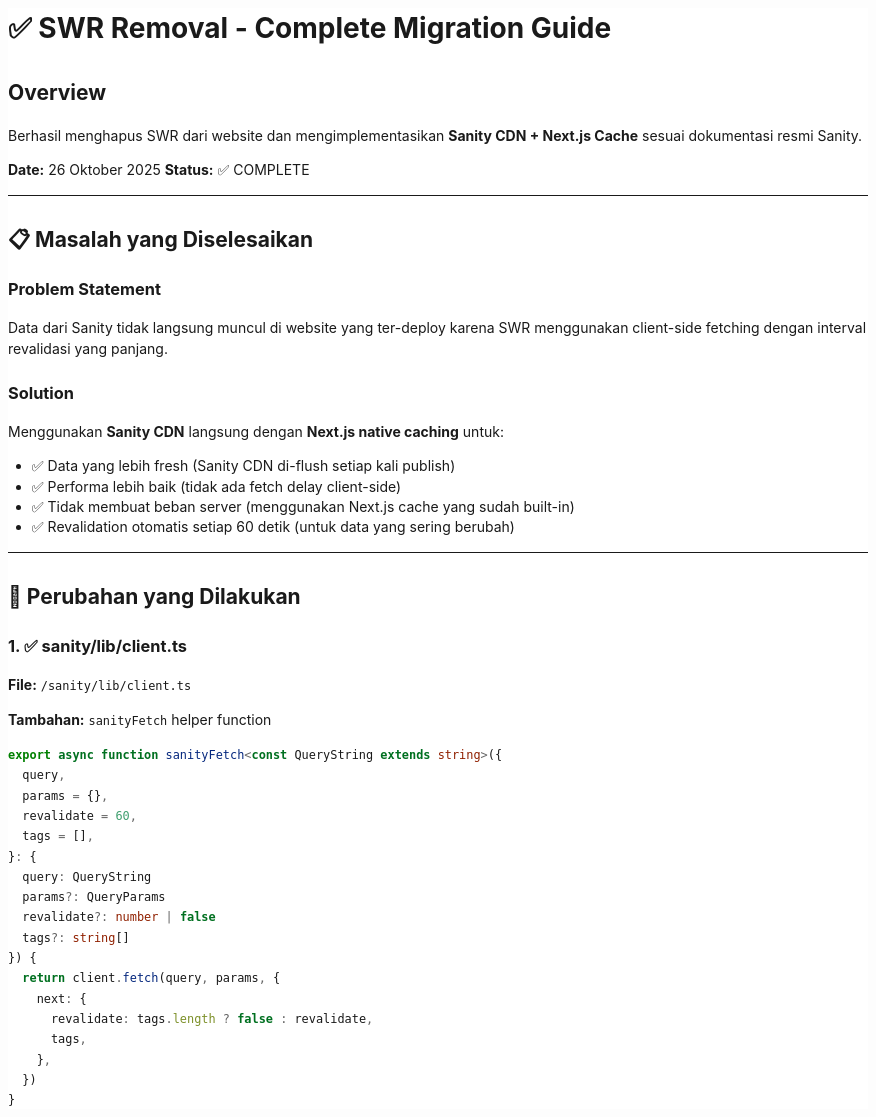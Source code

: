 # ✅ SWR Removal - Complete Migration Guide

## Overview
Berhasil menghapus SWR dari website dan mengimplementasikan **Sanity CDN + Next.js Cache** sesuai dokumentasi resmi Sanity.

**Date:** 26 Oktober 2025
**Status:** ✅ COMPLETE

---

## 📋 Masalah yang Diselesaikan

### Problem Statement
Data dari Sanity tidak langsung muncul di website yang ter-deploy karena SWR menggunakan client-side fetching dengan interval revalidasi yang panjang.

### Solution
Menggunakan **Sanity CDN** langsung dengan **Next.js native caching** untuk:
- ✅ Data yang lebih fresh (Sanity CDN di-flush setiap kali publish)
- ✅ Performa lebih baik (tidak ada fetch delay client-side)
- ✅ Tidak membuat beban server (menggunakan Next.js cache yang sudah built-in)
- ✅ Revalidation otomatis setiap 60 detik (untuk data yang sering berubah)

---

## 🔧 Perubahan yang Dilakukan

### 1. ✅ sanity/lib/client.ts
**File:** `/sanity/lib/client.ts`

**Tambahan:** `sanityFetch` helper function

```typescript
export async function sanityFetch<const QueryString extends string>({
  query,
  params = {},
  revalidate = 60,
  tags = [],
}: {
  query: QueryString
  params?: QueryParams
  revalidate?: number | false
  tags?: string[]
}) {
  return client.fetch(query, params, {
    next: {
      revalidate: tags.length ? false : revalidate,
      tags,
    },
  })
}
```

